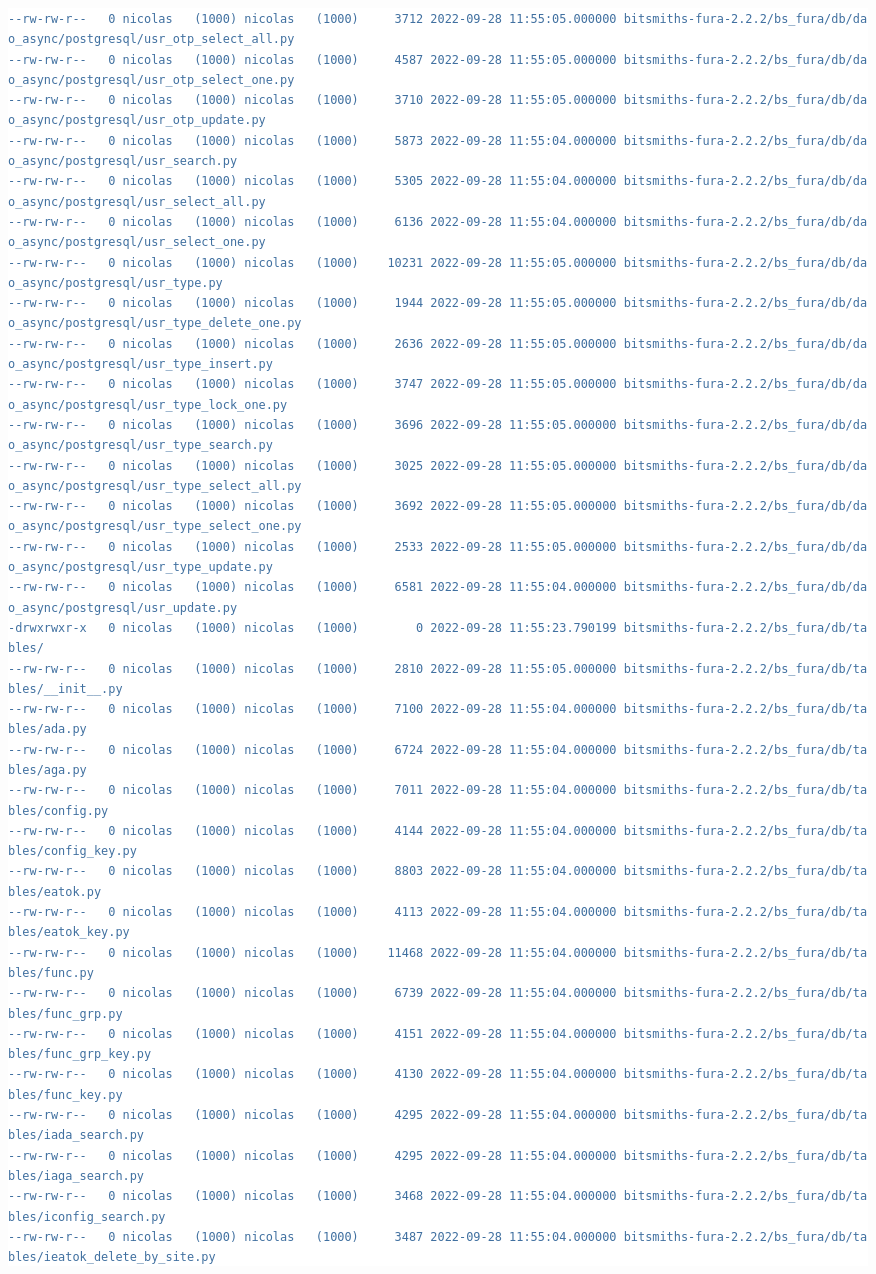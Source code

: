 ```diff
--rw-rw-r--   0 nicolas   (1000) nicolas   (1000)     3712 2022-09-28 11:55:05.000000 bitsmiths-fura-2.2.2/bs_fura/db/dao_async/postgresql/usr_otp_select_all.py
--rw-rw-r--   0 nicolas   (1000) nicolas   (1000)     4587 2022-09-28 11:55:05.000000 bitsmiths-fura-2.2.2/bs_fura/db/dao_async/postgresql/usr_otp_select_one.py
--rw-rw-r--   0 nicolas   (1000) nicolas   (1000)     3710 2022-09-28 11:55:05.000000 bitsmiths-fura-2.2.2/bs_fura/db/dao_async/postgresql/usr_otp_update.py
--rw-rw-r--   0 nicolas   (1000) nicolas   (1000)     5873 2022-09-28 11:55:04.000000 bitsmiths-fura-2.2.2/bs_fura/db/dao_async/postgresql/usr_search.py
--rw-rw-r--   0 nicolas   (1000) nicolas   (1000)     5305 2022-09-28 11:55:04.000000 bitsmiths-fura-2.2.2/bs_fura/db/dao_async/postgresql/usr_select_all.py
--rw-rw-r--   0 nicolas   (1000) nicolas   (1000)     6136 2022-09-28 11:55:04.000000 bitsmiths-fura-2.2.2/bs_fura/db/dao_async/postgresql/usr_select_one.py
--rw-rw-r--   0 nicolas   (1000) nicolas   (1000)    10231 2022-09-28 11:55:05.000000 bitsmiths-fura-2.2.2/bs_fura/db/dao_async/postgresql/usr_type.py
--rw-rw-r--   0 nicolas   (1000) nicolas   (1000)     1944 2022-09-28 11:55:05.000000 bitsmiths-fura-2.2.2/bs_fura/db/dao_async/postgresql/usr_type_delete_one.py
--rw-rw-r--   0 nicolas   (1000) nicolas   (1000)     2636 2022-09-28 11:55:05.000000 bitsmiths-fura-2.2.2/bs_fura/db/dao_async/postgresql/usr_type_insert.py
--rw-rw-r--   0 nicolas   (1000) nicolas   (1000)     3747 2022-09-28 11:55:05.000000 bitsmiths-fura-2.2.2/bs_fura/db/dao_async/postgresql/usr_type_lock_one.py
--rw-rw-r--   0 nicolas   (1000) nicolas   (1000)     3696 2022-09-28 11:55:05.000000 bitsmiths-fura-2.2.2/bs_fura/db/dao_async/postgresql/usr_type_search.py
--rw-rw-r--   0 nicolas   (1000) nicolas   (1000)     3025 2022-09-28 11:55:05.000000 bitsmiths-fura-2.2.2/bs_fura/db/dao_async/postgresql/usr_type_select_all.py
--rw-rw-r--   0 nicolas   (1000) nicolas   (1000)     3692 2022-09-28 11:55:05.000000 bitsmiths-fura-2.2.2/bs_fura/db/dao_async/postgresql/usr_type_select_one.py
--rw-rw-r--   0 nicolas   (1000) nicolas   (1000)     2533 2022-09-28 11:55:05.000000 bitsmiths-fura-2.2.2/bs_fura/db/dao_async/postgresql/usr_type_update.py
--rw-rw-r--   0 nicolas   (1000) nicolas   (1000)     6581 2022-09-28 11:55:04.000000 bitsmiths-fura-2.2.2/bs_fura/db/dao_async/postgresql/usr_update.py
-drwxrwxr-x   0 nicolas   (1000) nicolas   (1000)        0 2022-09-28 11:55:23.790199 bitsmiths-fura-2.2.2/bs_fura/db/tables/
--rw-rw-r--   0 nicolas   (1000) nicolas   (1000)     2810 2022-09-28 11:55:05.000000 bitsmiths-fura-2.2.2/bs_fura/db/tables/__init__.py
--rw-rw-r--   0 nicolas   (1000) nicolas   (1000)     7100 2022-09-28 11:55:04.000000 bitsmiths-fura-2.2.2/bs_fura/db/tables/ada.py
--rw-rw-r--   0 nicolas   (1000) nicolas   (1000)     6724 2022-09-28 11:55:04.000000 bitsmiths-fura-2.2.2/bs_fura/db/tables/aga.py
--rw-rw-r--   0 nicolas   (1000) nicolas   (1000)     7011 2022-09-28 11:55:04.000000 bitsmiths-fura-2.2.2/bs_fura/db/tables/config.py
--rw-rw-r--   0 nicolas   (1000) nicolas   (1000)     4144 2022-09-28 11:55:04.000000 bitsmiths-fura-2.2.2/bs_fura/db/tables/config_key.py
--rw-rw-r--   0 nicolas   (1000) nicolas   (1000)     8803 2022-09-28 11:55:04.000000 bitsmiths-fura-2.2.2/bs_fura/db/tables/eatok.py
--rw-rw-r--   0 nicolas   (1000) nicolas   (1000)     4113 2022-09-28 11:55:04.000000 bitsmiths-fura-2.2.2/bs_fura/db/tables/eatok_key.py
--rw-rw-r--   0 nicolas   (1000) nicolas   (1000)    11468 2022-09-28 11:55:04.000000 bitsmiths-fura-2.2.2/bs_fura/db/tables/func.py
--rw-rw-r--   0 nicolas   (1000) nicolas   (1000)     6739 2022-09-28 11:55:04.000000 bitsmiths-fura-2.2.2/bs_fura/db/tables/func_grp.py
--rw-rw-r--   0 nicolas   (1000) nicolas   (1000)     4151 2022-09-28 11:55:04.000000 bitsmiths-fura-2.2.2/bs_fura/db/tables/func_grp_key.py
--rw-rw-r--   0 nicolas   (1000) nicolas   (1000)     4130 2022-09-28 11:55:04.000000 bitsmiths-fura-2.2.2/bs_fura/db/tables/func_key.py
--rw-rw-r--   0 nicolas   (1000) nicolas   (1000)     4295 2022-09-28 11:55:04.000000 bitsmiths-fura-2.2.2/bs_fura/db/tables/iada_search.py
--rw-rw-r--   0 nicolas   (1000) nicolas   (1000)     4295 2022-09-28 11:55:04.000000 bitsmiths-fura-2.2.2/bs_fura/db/tables/iaga_search.py
--rw-rw-r--   0 nicolas   (1000) nicolas   (1000)     3468 2022-09-28 11:55:04.000000 bitsmiths-fura-2.2.2/bs_fura/db/tables/iconfig_search.py
--rw-rw-r--   0 nicolas   (1000) nicolas   (1000)     3487 2022-09-28 11:55:04.000000 bitsmiths-fura-2.2.2/bs_fura/db/tables/ieatok_delete_by_site.py
```